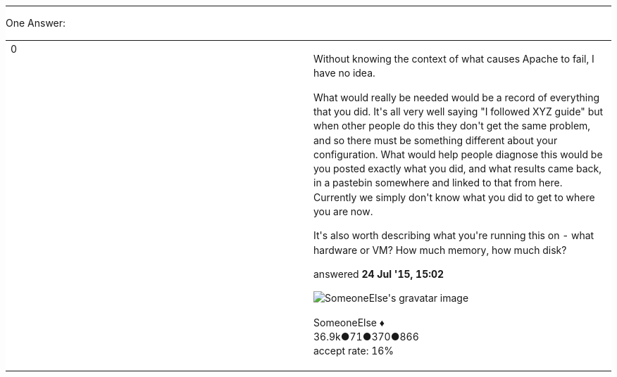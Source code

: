 ------------------------------------------------------------------------

<div class="tabBar">

<span id="sort-top"></span>

<div class="headQuestions">

One Answer:

</div>

</div>

<span id="44409"></span>

<div id="answer-container-44409" class="answer">

<table style="width:100%;">
<colgroup>
<col style="width: 50%" />
<col style="width: 50%" />
</colgroup>
<tbody>
<tr>
<td style="width: 30px; vertical-align: top"><div class="vote-buttons">
<span id="post-44409-upvote" class="ajax-command post-vote up" rel="nofollow" title="I like this post (click again to cancel)"> </span>
<div id="post-44409-score" class="post-score" title="current number of votes">
0
</div>
<span id="post-44409-downvote" class="ajax-command post-vote down" rel="nofollow" title="I dont like this post (click again to cancel)"> </span>
</div></td>
<td><div class="item-right">
<div class="answer-body">
<p>Without knowing the context of what causes Apache to fail, I have no idea.</p>
<p>What would really be needed would be a record of everything that you did. It's all very well saying "I followed XYZ guide" but when other people do this they don't get the same problem, and so there must be something different about your configuration. What would help people diagnose this would be you posted exactly what you did, and what results came back, in a pastebin somewhere and linked to that from here. Currently we simply don't know what you did to get to where you are now.</p>
<p>It's also worth describing what you're running this on - what hardware or VM? How much memory, how much disk?</p>
</div>
<div class="answer-controls post-controls">
&#10;</div>
<div class="post-update-info-container">
<div class="post-update-info post-update-info-user">
<p>answered <strong>24 Jul '15, 15:02</strong></p>
<img src="https://secure.gravatar.com/avatar/0bf1aa22f7f5e045b0eb8beb79fe7907?s=32&amp;d=identicon&amp;r=g" class="gravatar" width="32" height="32" alt="SomeoneElse&#39;s gravatar image" />
<p><span>SomeoneElse ♦</span><br />
<span class="score" title="36866 reputation points"><span>36.9k</span></span><span title="71 badges"><span class="badge1">●</span><span class="badgecount">71</span></span><span title="370 badges"><span class="silver">●</span><span class="badgecount">370</span></span><span title="866 badges"><span class="bronze">●</span><span class="badgecount">866</span></span><br />
<span class="accept_rate" title="Rate of the user&#39;s accepted answers">accept rate:</span> <span title="SomeoneElse has 228 accepted answers">16%</span></p>
</div>
</div>
<div id="comments-container-44409" class="comments-container">
&#10;</div>
<div id="comment-tools-44409" class="comment-tools">
&#10;</div>
<div class="clear">
&#10;</div>
<div id="comment-44409-form-container" class="comment-form-container">